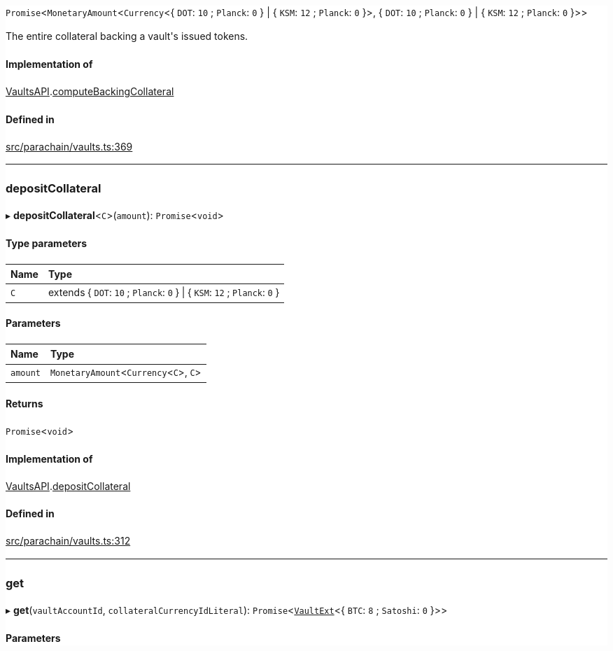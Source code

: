 `Promise`<`MonetaryAmount`<`Currency`<{ `DOT`: ``10`` ; `Planck`: ``0``  } \| { `KSM`: ``12`` ; `Planck`: ``0``  }\>, { `DOT`: ``10`` ; `Planck`: ``0``  } \| { `KSM`: ``12`` ; `Planck`: ``0``  }\>\>

The entire collateral backing a vault's issued tokens.

#### Implementation of

[VaultsAPI](/interfaces/VaultsAPI.md).[computeBackingCollateral](/interfaces/VaultsAPI.md#computebackingcollateral)

#### Defined in

[src/parachain/vaults.ts:369](https://github.com/interlay/interbtc-api/blob/3128908/src/parachain/vaults.ts#L369)

___

### depositCollateral

▸ **depositCollateral**<`C`\>(`amount`): `Promise`<`void`\>

#### Type parameters

| Name | Type |
| :------ | :------ |
| `C` | extends { `DOT`: ``10`` ; `Planck`: ``0``  } \| { `KSM`: ``12`` ; `Planck`: ``0``  } |

#### Parameters

| Name | Type |
| :------ | :------ |
| `amount` | `MonetaryAmount`<`Currency`<`C`\>, `C`\> |

#### Returns

`Promise`<`void`\>

#### Implementation of

[VaultsAPI](/interfaces/VaultsAPI.md).[depositCollateral](/interfaces/VaultsAPI.md#depositcollateral)

#### Defined in

[src/parachain/vaults.ts:312](https://github.com/interlay/interbtc-api/blob/3128908/src/parachain/vaults.ts#L312)

___

### get

▸ **get**(`vaultAccountId`, `collateralCurrencyIdLiteral`): `Promise`<[`VaultExt`](/classes/VaultExt.md)<{ `BTC`: ``8`` ; `Satoshi`: ``0``  }\>\>

#### Parameters
